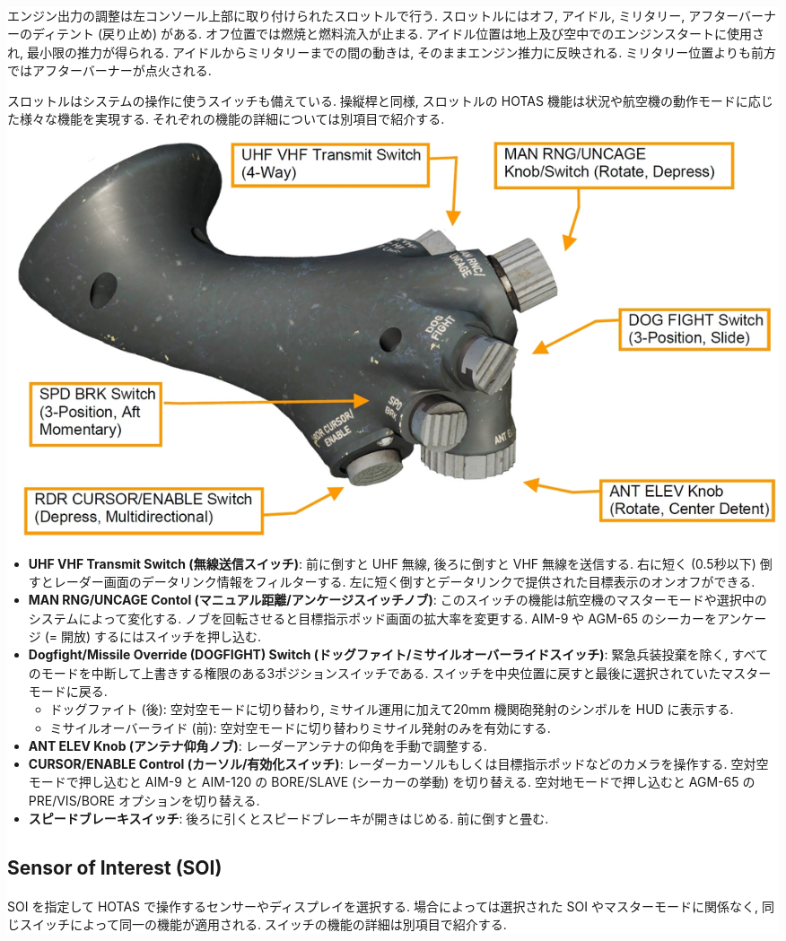 エンジン出力の調整は左コンソール上部に取り付けられたスロットルで行う.
スロットルにはオフ, アイドル, ミリタリー, アフターバーナーのディテント (戻り止め) がある.
オフ位置では燃焼と燃料流入が止まる.
アイドル位置は地上及び空中でのエンジンスタートに使用され, 最小限の推力が得られる.
アイドルからミリタリーまでの間の動きは, そのままエンジン推力に反映される.
ミリタリー位置よりも前方ではアフターバーナーが点火される.

スロットルはシステムの操作に使うスイッチも備えている.
操縦桿と同様, スロットルの HOTAS 機能は状況や航空機の動作モードに応じた様々な機能を実現する.
それぞれの機能の詳細については別項目で紹介する.

![dcs25-hotas_throttle](../images/dcs25-hotas_throttle.jpg)

- **UHF VHF Transmit Switch (無線送信スイッチ)**: 前に倒すと UHF 無線, 後ろに倒すと VHF 無線を送信する. 右に短く (0.5秒以下) 倒すとレーダー画面のデータリンク情報をフィルターする. 左に短く倒すとデータリンクで提供された目標表示のオンオフができる.
- **MAN RNG/UNCAGE Contol (マニュアル距離/アンケージスイッチノブ)**: このスイッチの機能は航空機のマスターモードや選択中のシステムによって変化する. ノブを回転させると目標指示ポッド画面の拡大率を変更する. AIM-9 や AGM-65 のシーカーをアンケージ (= 開放) するにはスイッチを押し込む.
- **Dogfight/Missile Override (DOGFIGHT) Switch (ドッグファイト/ミサイルオーバーライドスイッチ)**: 緊急兵装投棄を除く, すべてのモードを中断して上書きする権限のある3ポジションスイッチである. スイッチを中央位置に戻すと最後に選択されていたマスターモードに戻る.
    - ドッグファイト (後): 空対空モードに切り替わり, ミサイル運用に加えて20mm 機関砲発射のシンボルを HUD に表示する.
    - ミサイルオーバーライド (前): 空対空モードに切り替わりミサイル発射のみを有効にする.
- **ANT ELEV Knob (アンテナ仰角ノブ)**: レーダーアンテナの仰角を手動で調整する.
- **CURSOR/ENABLE Control (カーソル/有効化スイッチ)**: レーダーカーソルもしくは目標指示ポッドなどのカメラを操作する. 空対空モードで押し込むと AIM-9 と AIM-120 の BORE/SLAVE (シーカーの挙動) を切り替える. 空対地モードで押し込むと AGM-65 の PRE/VIS/BORE オプションを切り替える.
- **スピードブレーキスイッチ**: 後ろに引くとスピードブレーキが開きはじめる. 前に倒すと畳む.

## Sensor of Interest (SOI)

SOI を指定して HOTAS で操作するセンサーやディスプレイを選択する.
場合によっては選択された SOI やマスターモードに関係なく, 同じスイッチによって同一の機能が適用される.
スイッチの機能の詳細は別項目で紹介する.

